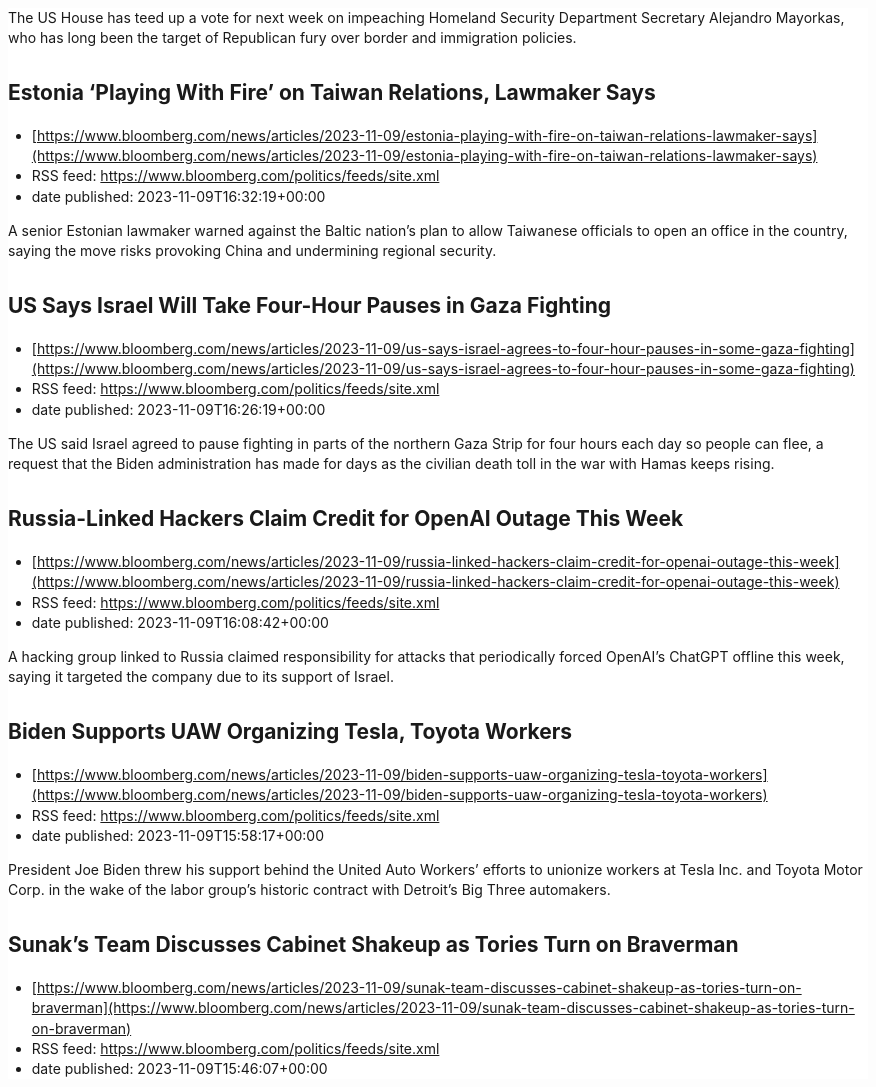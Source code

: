 The US House has teed up a vote for next week on impeaching Homeland Security Department Secretary Alejandro Mayorkas, who has long been the target of Republican fury over border and immigration policies.

## Estonia ‘Playing With Fire’ on Taiwan Relations, Lawmaker Says
 - [https://www.bloomberg.com/news/articles/2023-11-09/estonia-playing-with-fire-on-taiwan-relations-lawmaker-says](https://www.bloomberg.com/news/articles/2023-11-09/estonia-playing-with-fire-on-taiwan-relations-lawmaker-says)
 - RSS feed: https://www.bloomberg.com/politics/feeds/site.xml
 - date published: 2023-11-09T16:32:19+00:00

A senior Estonian lawmaker warned against the Baltic nation’s plan to allow Taiwanese officials to open an office in the country, saying the move risks provoking China and undermining regional security.

## US Says Israel Will Take Four-Hour Pauses in Gaza Fighting
 - [https://www.bloomberg.com/news/articles/2023-11-09/us-says-israel-agrees-to-four-hour-pauses-in-some-gaza-fighting](https://www.bloomberg.com/news/articles/2023-11-09/us-says-israel-agrees-to-four-hour-pauses-in-some-gaza-fighting)
 - RSS feed: https://www.bloomberg.com/politics/feeds/site.xml
 - date published: 2023-11-09T16:26:19+00:00

The US said Israel agreed to pause fighting in parts of the northern Gaza Strip for four hours each day so people can flee, a request that the Biden administration has made for days as the civilian death toll in the war with Hamas keeps rising.

## Russia-Linked Hackers Claim Credit for OpenAI Outage This Week
 - [https://www.bloomberg.com/news/articles/2023-11-09/russia-linked-hackers-claim-credit-for-openai-outage-this-week](https://www.bloomberg.com/news/articles/2023-11-09/russia-linked-hackers-claim-credit-for-openai-outage-this-week)
 - RSS feed: https://www.bloomberg.com/politics/feeds/site.xml
 - date published: 2023-11-09T16:08:42+00:00

A hacking group linked to Russia claimed responsibility for attacks that periodically forced OpenAI’s ChatGPT offline this week, saying it targeted the company due to its support of Israel.

## Biden Supports UAW Organizing Tesla, Toyota Workers
 - [https://www.bloomberg.com/news/articles/2023-11-09/biden-supports-uaw-organizing-tesla-toyota-workers](https://www.bloomberg.com/news/articles/2023-11-09/biden-supports-uaw-organizing-tesla-toyota-workers)
 - RSS feed: https://www.bloomberg.com/politics/feeds/site.xml
 - date published: 2023-11-09T15:58:17+00:00

President Joe Biden threw his support behind the United Auto Workers’ efforts to unionize workers at Tesla Inc. and Toyota Motor Corp. in the wake of the labor group’s historic contract with Detroit’s Big Three automakers.

## Sunak’s Team Discusses Cabinet Shakeup as Tories Turn on Braverman
 - [https://www.bloomberg.com/news/articles/2023-11-09/sunak-team-discusses-cabinet-shakeup-as-tories-turn-on-braverman](https://www.bloomberg.com/news/articles/2023-11-09/sunak-team-discusses-cabinet-shakeup-as-tories-turn-on-braverman)
 - RSS feed: https://www.bloomberg.com/politics/feeds/site.xml
 - date published: 2023-11-09T15:46:07+00:00
